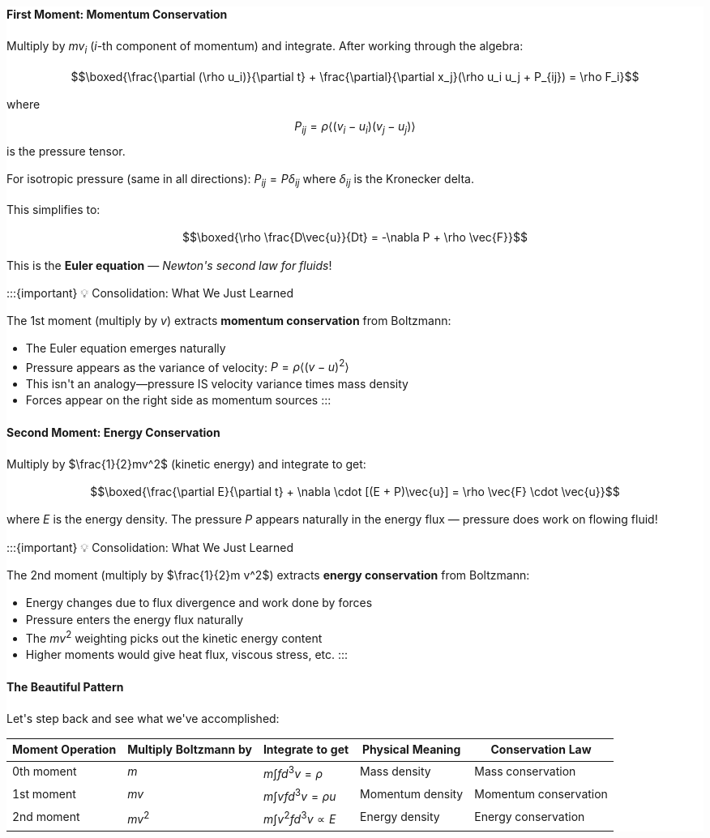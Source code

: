 #### First Moment: Momentum Conservation

Multiply by $m v_i$ ($i$-th component of momentum) and integrate. After working through the algebra:

$$\boxed{\frac{\partial (\rho u_i)}{\partial t} + \frac{\partial}{\partial x_j}(\rho u_i u_j + P_{ij}) = \rho F_i}$$

where $$P_{ij} = \rho \langle (v_i - u_i)(v_j - u_j) \rangle$$ is the pressure tensor.

For isotropic pressure (same in all directions): $P_{ij} = P\delta_{ij}$ where $\delta_{ij}$ is the Kronecker delta.

This simplifies to:

$$\boxed{\rho \frac{D\vec{u}}{Dt} = -\nabla P + \rho \vec{F}}$$

This is the **Euler equation** — *Newton's second law for fluids*!

:::{important} 💡 Consolidation: What We Just Learned

The 1st moment (multiply by $v$) extracts **momentum conservation** from Boltzmann:

- The Euler equation emerges naturally
- Pressure appears as the variance of velocity: $P = \rho \langle(v-u)^2\rangle$
- This isn't an analogy—pressure IS velocity variance times mass density
- Forces appear on the right side as momentum sources
:::

#### Second Moment: Energy Conservation

Multiply by $\frac{1}{2}mv^2$ (kinetic energy) and integrate to get:

$$\boxed{\frac{\partial E}{\partial t} + \nabla \cdot [(E + P)\vec{u}] = \rho \vec{F} \cdot \vec{u}}$$

where $E$ is the energy density. The pressure $P$ appears naturally in the energy flux — pressure does work on flowing fluid!

:::{important} 💡 Consolidation: What We Just Learned

The 2nd moment (multiply by $\frac{1}{2}m v^2$) extracts **energy conservation** from Boltzmann:

- Energy changes due to flux divergence and work done by forces
- Pressure enters the energy flux naturally
- The $m v^2$ weighting picks out the kinetic energy content
- Higher moments would give heat flux, viscous stress, etc.
:::

#### The Beautiful Pattern

Let's step back and see what we've accomplished:

| Moment Operation | Multiply Boltzmann by | Integrate to get | Physical Meaning | Conservation Law |
|-----------------|----------------------|------------------|------------------|------------------|
| 0th moment | $m$ | $m \int f d^3v = \rho$ | Mass density | Mass conservation |
| 1st moment | $mv$ | $m \int vf d^3v = \rho u$ | Momentum density | Momentum conservation |
| 2nd moment | $m v^2$ | $m \int v^2f d^3v \propto E$ | Energy density | Energy conservation |
